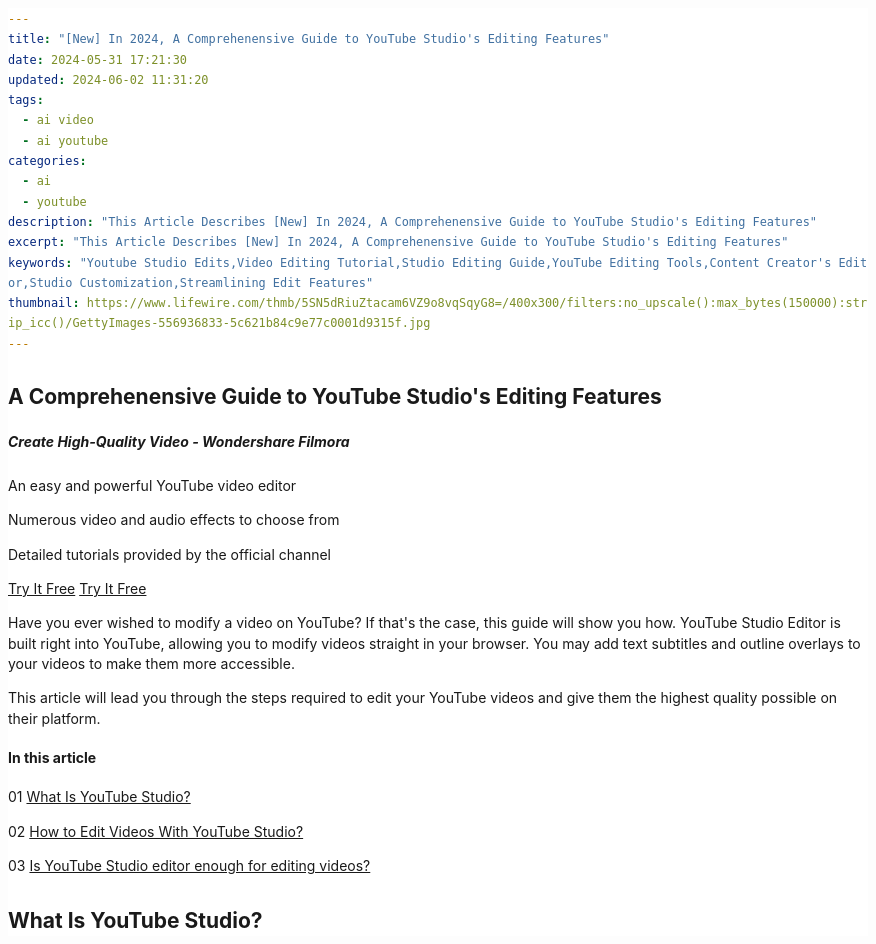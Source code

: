 ```yaml
---
title: "[New] In 2024, A Comprehenensive Guide to YouTube Studio's Editing Features"
date: 2024-05-31 17:21:30
updated: 2024-06-02 11:31:20
tags:
  - ai video
  - ai youtube
categories:
  - ai
  - youtube
description: "This Article Describes [New] In 2024, A Comprehenensive Guide to YouTube Studio's Editing Features"
excerpt: "This Article Describes [New] In 2024, A Comprehenensive Guide to YouTube Studio's Editing Features"
keywords: "Youtube Studio Edits,Video Editing Tutorial,Studio Editing Guide,YouTube Editing Tools,Content Creator's Editor,Studio Customization,Streamlining Edit Features"
thumbnail: https://www.lifewire.com/thmb/5SN5dRiuZtacam6VZ9o8vqSqyG8=/400x300/filters:no_upscale():max_bytes(150000):strip_icc()/GettyImages-556936833-5c621b84c9e77c0001d9315f.jpg
---
```


## A Comprehenensive Guide to YouTube Studio's Editing Features

##### Create High-Quality Video - Wondershare Filmora

An easy and powerful YouTube video editor

Numerous video and audio effects to choose from

Detailed tutorials provided by the official channel

[Try It Free](https://tools.techidaily.com/wondershare/filmora/download/) [Try It Free](https://tools.techidaily.com/wondershare/filmora/download/)

Have you ever wished to modify a video on YouTube? If that's the case, this guide will show you how. YouTube Studio Editor is built right into YouTube, allowing you to modify videos straight in your browser. You may add text subtitles and outline overlays to your videos to make them more accessible.

This article will lead you through the steps required to edit your YouTube videos and give them the highest quality possible on their platform.

#### In this article

01 [What Is YouTube Studio?](#part1)

02 [How to Edit Videos With YouTube Studio?](#part2)

03 [Is YouTube Studio editor enough for editing videos?](#part3)

## What Is YouTube Studio?

